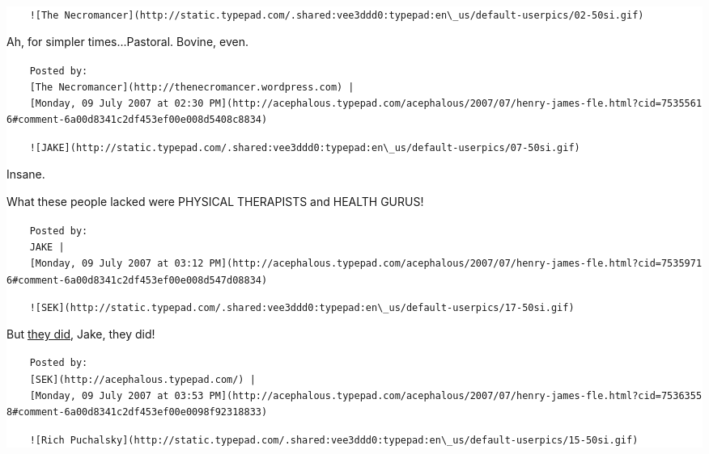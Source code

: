 		

                
[]()

	

		![The Necromancer](http://static.typepad.com/.shared:vee3ddd0:typepad:en\_us/default-userpics/02-50si.gif)
	

	

		

Ah, for simpler times...Pastoral. Bovine, even.

	

		Posted by:
		[The Necromancer](http://thenecromancer.wordpress.com) |
		[Monday, 09 July 2007 at 02:30 PM](http://acephalous.typepad.com/acephalous/2007/07/henry-james-fle.html?cid=75355616#comment-6a00d8341c2df453ef00e008d5408c8834)

[]()

	

		![JAKE](http://static.typepad.com/.shared:vee3ddd0:typepad:en\_us/default-userpics/07-50si.gif)
	

	

		

Insane.

What these people lacked were PHYSICAL THERAPISTS and HEALTH GURUS!

	

		Posted by:
		JAKE |
		[Monday, 09 July 2007 at 03:12 PM](http://acephalous.typepad.com/acephalous/2007/07/henry-james-fle.html?cid=75359716#comment-6a00d8341c2df453ef00e008d547d08834)

[]()

	

		![SEK](http://static.typepad.com/.shared:vee3ddd0:typepad:en\_us/default-userpics/17-50si.gif)
	

	

		

But [they did](http://www.amazon.com/exec/obidos/ASIN/0759106738/diesekoschmar-20), Jake, they did!

	

		Posted by:
		[SEK](http://acephalous.typepad.com/) |
		[Monday, 09 July 2007 at 03:53 PM](http://acephalous.typepad.com/acephalous/2007/07/henry-james-fle.html?cid=75363558#comment-6a00d8341c2df453ef00e0098f92318833)

[]()

	

		![Rich Puchalsky](http://static.typepad.com/.shared:vee3ddd0:typepad:en\_us/default-userpics/15-50si.gif)
	